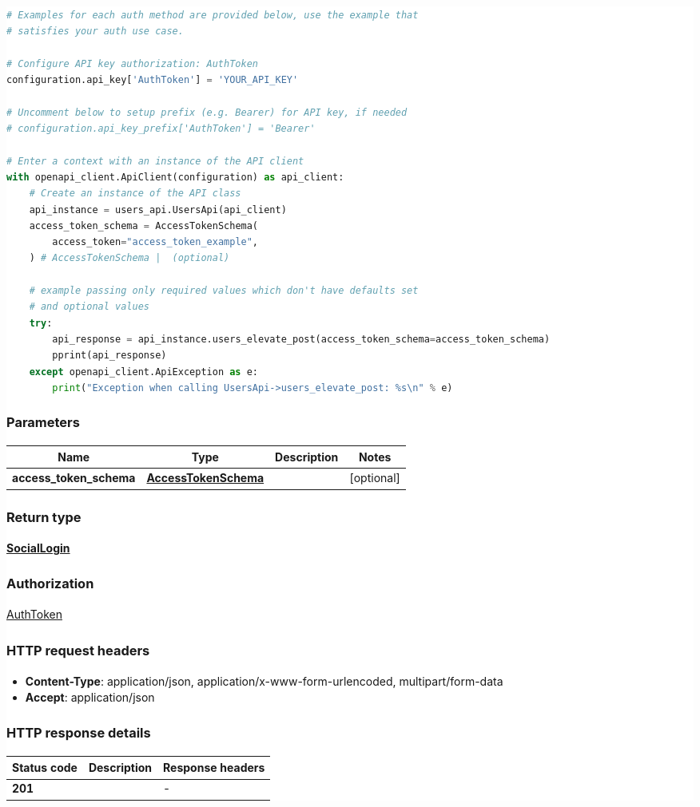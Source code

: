 ```python
# Examples for each auth method are provided below, use the example that
# satisfies your auth use case.

# Configure API key authorization: AuthToken
configuration.api_key['AuthToken'] = 'YOUR_API_KEY'

# Uncomment below to setup prefix (e.g. Bearer) for API key, if needed
# configuration.api_key_prefix['AuthToken'] = 'Bearer'

# Enter a context with an instance of the API client
with openapi_client.ApiClient(configuration) as api_client:
    # Create an instance of the API class
    api_instance = users_api.UsersApi(api_client)
    access_token_schema = AccessTokenSchema(
        access_token="access_token_example",
    ) # AccessTokenSchema |  (optional)

    # example passing only required values which don't have defaults set
    # and optional values
    try:
        api_response = api_instance.users_elevate_post(access_token_schema=access_token_schema)
        pprint(api_response)
    except openapi_client.ApiException as e:
        print("Exception when calling UsersApi->users_elevate_post: %s\n" % e)
```


### Parameters

Name | Type | Description  | Notes
------------- | ------------- | ------------- | -------------
 **access_token_schema** | [**AccessTokenSchema**](AccessTokenSchema.md)|  | [optional]

### Return type

[**SocialLogin**](SocialLogin.md)

### Authorization

[AuthToken](../README.md#AuthToken)

### HTTP request headers

 - **Content-Type**: application/json, application/x-www-form-urlencoded, multipart/form-data
 - **Accept**: application/json


### HTTP response details

| Status code | Description | Response headers |
|-------------|-------------|------------------|
**201** |  |  -  |
